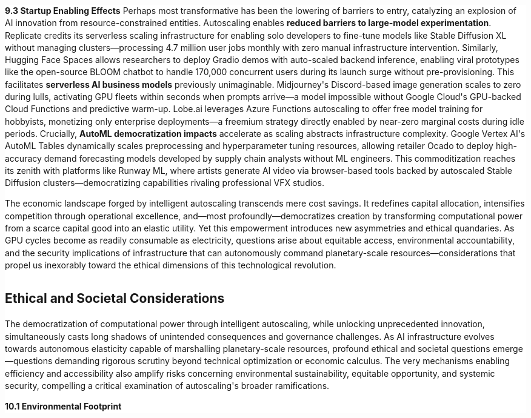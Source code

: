 **9.3 Startup Enabling Effects**
Perhaps most transformative has been the lowering of barriers to entry, catalyzing an explosion of AI innovation from resource-constrained entities. Autoscaling enables **reduced barriers to large-model experimentation**. Replicate credits its serverless scaling infrastructure for enabling solo developers to fine-tune models like Stable Diffusion XL without managing clusters—processing 4.7 million user jobs monthly with zero manual infrastructure intervention. Similarly, Hugging Face Spaces allows researchers to deploy Gradio demos with auto-scaled backend inference, enabling viral prototypes like the open-source BLOOM chatbot to handle 170,000 concurrent users during its launch surge without pre-provisioning. This facilitates **serverless AI business models** previously unimaginable. Midjourney's Discord-based image generation scales to zero during lulls, activating GPU fleets within seconds when prompts arrive—a model impossible without Google Cloud's GPU-backed Cloud Functions and predictive warm-up. Lobe.ai leverages Azure Functions autoscaling to offer free model training for hobbyists, monetizing only enterprise deployments—a freemium strategy directly enabled by near-zero marginal costs during idle periods. Crucially, **AutoML democratization impacts** accelerate as scaling abstracts infrastructure complexity. Google Vertex AI's AutoML Tables dynamically scales preprocessing and hyperparameter tuning resources, allowing retailer Ocado to deploy high-accuracy demand forecasting models developed by supply chain analysts without ML engineers. This commoditization reaches its zenith with platforms like Runway ML, where artists generate AI video via browser-based tools backed by autoscaled Stable Diffusion clusters—democratizing capabilities rivaling professional VFX studios.

The economic landscape forged by intelligent autoscaling transcends mere cost savings. It redefines capital allocation, intensifies competition through operational excellence, and—most profoundly—democratizes creation by transforming computational power from a scarce capital good into an elastic utility. Yet this empowerment introduces new asymmetries and ethical quandaries. As GPU cycles become as readily consumable as electricity, questions arise about equitable access, environmental accountability, and the security implications of infrastructure that can autonomously command planetary-scale resources—considerations that propel us inexorably toward the ethical dimensions of this technological revolution.

## Ethical and Societal Considerations

The democratization of computational power through intelligent autoscaling, while unlocking unprecedented innovation, simultaneously casts long shadows of unintended consequences and governance challenges. As AI infrastructure evolves towards autonomous elasticity capable of marshalling planetary-scale resources, profound ethical and societal questions emerge—questions demanding rigorous scrutiny beyond technical optimization or economic calculus. The very mechanisms enabling efficiency and accessibility also amplify risks concerning environmental sustainability, equitable opportunity, and systemic security, compelling a critical examination of autoscaling's broader ramifications.

**10.1 Environmental Footprint**